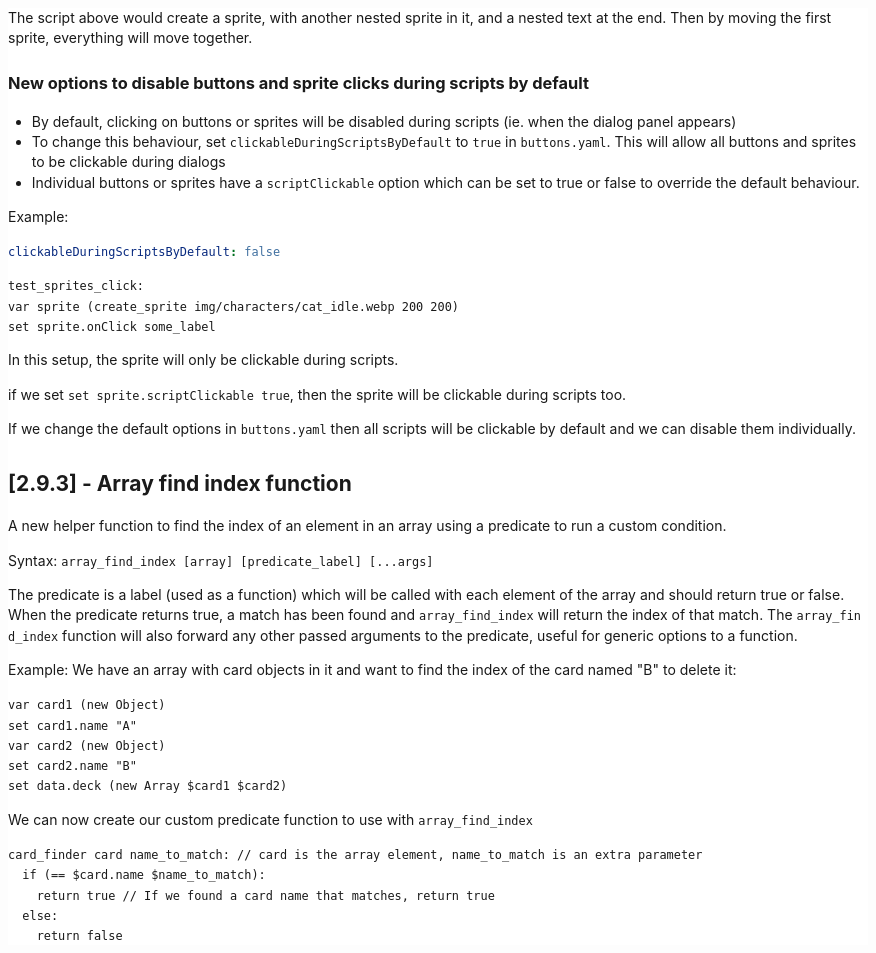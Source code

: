 The script above would create a sprite, with another nested sprite in it, and a nested text at the end. Then by moving the first sprite, everything will move together.

### New options to disable buttons and sprite clicks during scripts by default

- By default, clicking on buttons or sprites will be disabled during scripts (ie. when the dialog panel appears)
- To change this behaviour, set `clickableDuringScriptsByDefault` to `true` in `buttons.yaml`. This will allow all buttons and sprites to be clickable during dialogs
- Individual buttons or sprites have a `scriptClickable` option which can be set to true or false to override the default behaviour.

Example:

```buttons.yaml
clickableDuringScriptsByDefault: false
```

```game.narrat
test_sprites_click:
var sprite (create_sprite img/characters/cat_idle.webp 200 200)
set sprite.onClick some_label
```

In this setup, the sprite will only be clickable during scripts.

if we set `set sprite.scriptClickable true`, then the sprite will be clickable during scripts too.

If we change the default options in `buttons.yaml` then all scripts will be clickable by default and we can disable them individually.

## [2.9.3] - Array find index function

A new helper function to find the index of an element in an array using a predicate to run a custom condition.

Syntax: `array_find_index [array] [predicate_label] [...args]`

The predicate is a label (used as a function) which will be called with each element of the array and should return true or false. When the predicate returns true, a match has been found and `array_find_index` will return the index of that match. The `array_find_index` function will also forward any other passed arguments to the predicate, useful for generic options to a function.

Example: We have an array with card objects in it and want to find the index of the card named "B" to delete it:

```nar
var card1 (new Object)
set card1.name "A"
var card2 (new Object)
set card2.name "B"
set data.deck (new Array $card1 $card2)
```

We can now create our custom predicate function to use with `array_find_index`

```nar
card_finder card name_to_match: // card is the array element, name_to_match is an extra parameter
  if (== $card.name $name_to_match):
    return true // If we found a card name that matches, return true
  else:
    return false
```
